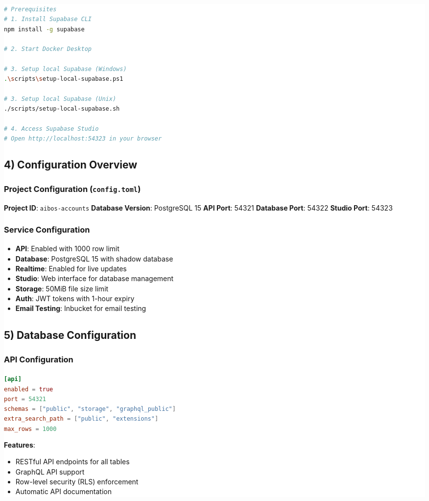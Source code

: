 ```bash
# Prerequisites
# 1. Install Supabase CLI
npm install -g supabase

# 2. Start Docker Desktop

# 3. Setup local Supabase (Windows)
.\scripts\setup-local-supabase.ps1

# 3. Setup local Supabase (Unix)
./scripts/setup-local-supabase.sh

# 4. Access Supabase Studio
# Open http://localhost:54323 in your browser
```

## 4) Configuration Overview

### **Project Configuration (`config.toml`)**

**Project ID**: `aibos-accounts` **Database Version**: PostgreSQL 15 **API Port**: 54321 **Database
Port**: 54322 **Studio Port**: 54323

### **Service Configuration**

- **API**: Enabled with 1000 row limit
- **Database**: PostgreSQL 15 with shadow database
- **Realtime**: Enabled for live updates
- **Studio**: Web interface for database management
- **Storage**: 50MiB file size limit
- **Auth**: JWT tokens with 1-hour expiry
- **Email Testing**: Inbucket for email testing

## 5) Database Configuration

### **API Configuration**

```toml
[api]
enabled = true
port = 54321
schemas = ["public", "storage", "graphql_public"]
extra_search_path = ["public", "extensions"]
max_rows = 1000
```

**Features**:

- RESTful API endpoints for all tables
- GraphQL API support
- Row-level security (RLS) enforcement
- Automatic API documentation
